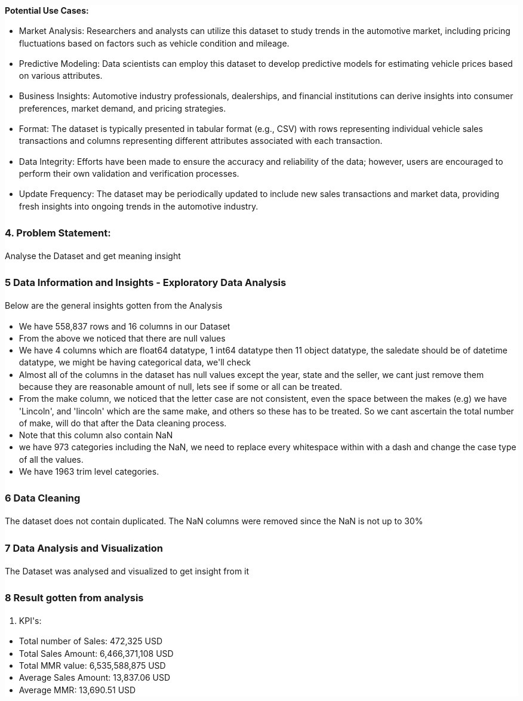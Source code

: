 <b>Potential Use Cases:</b>

* Market Analysis: Researchers and analysts can utilize this dataset to study trends in the automotive market, including pricing fluctuations based on factors such as vehicle condition and mileage.

* Predictive Modeling: Data scientists can employ this dataset to develop predictive models for estimating vehicle prices based on various attributes.

* Business Insights: Automotive industry professionals, dealerships, and financial institutions can derive insights into consumer preferences, market demand, and pricing strategies.

* Format: The dataset is typically presented in tabular format (e.g., CSV) with rows representing individual vehicle sales transactions and columns representing different attributes associated with each transaction.

* Data Integrity: Efforts have been made to ensure the accuracy and reliability of the data; however, users are encouraged to perform their own validation and verification processes.

* Update Frequency: The dataset may be periodically updated to include new sales transactions and market data, providing fresh insights into ongoing trends in the automotive industry.

### 4. Problem Statement:
Analyse the Dataset and get meaning insight

### 5 Data Information and Insights - Exploratory Data Analysis
Below are the general insights gotten from the Analysis 

* We have 558,837 rows and 16 columns in our Dataset
* From the above we noticed that there are null values
* We have 4 columns which are float64 datatype, 1 int64 datatype then 11 object datatype, the saledate should be of datetime datatype, we might be having categorical data, we'll check
* Almost all of the columns in the dataset has null values except the year, state and the seller, we cant just remove them because they are reasonable amount of null, lets see if some or all can be treated.
* From the make column, we noticed that the letter case are not consistent, even the space between the makes (e.g) we have 'Lincoln', and 'lincoln' which are the same make, and others so these has to be treated. So we cant ascertain the total number of make, will do that after the Data cleaning process.
* Note that this column also contain NaN
* we have 973 categories including the NaN, we need to replace every whitespace within with a dash and change the case type of all the values.
* We have 1963 trim level categories.

### 6 Data Cleaning
The dataset does not contain duplicated.
The NaN columns were removed since the NaN is not up to 30%

### 7 Data Analysis and  Visualization
The Dataset was analysed and visualized to get insight from it

### 8 Result gotten from analysis
1. KPI's:
- Total number of Sales: 472,325 USD
- Total Sales Amount: 6,466,371,108 USD
- Total MMR value: 6,535,588,875 USD
- Average Sales Amount: 13,837.06 USD
- Average MMR: 13,690.51 USD
